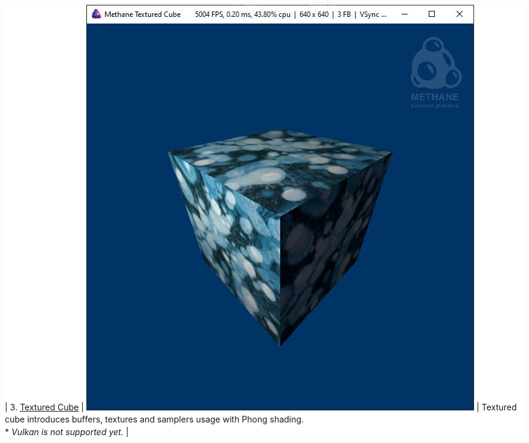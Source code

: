 | 3. [Textured Cube](/Apps/Tutorials/03-TexturedCube) | ![Textured Cube on Windows](Apps/Tutorials/03-TexturedCube/Screenshots/TexturedCubeWinDirectX12.jpg) | Textured cube introduces buffers, textures and samplers usage with Phong shading.<br/>* _Vulkan is not supported yet._ |